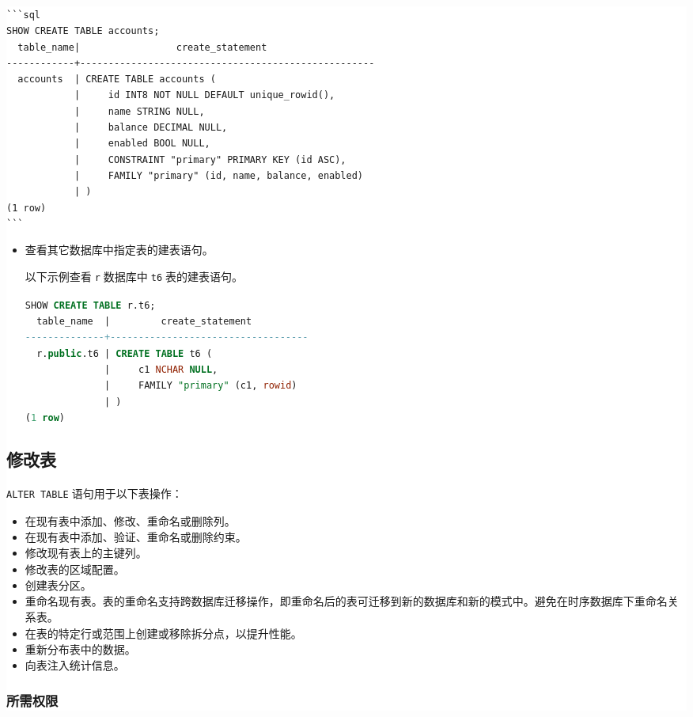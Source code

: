     ```sql
    SHOW CREATE TABLE accounts;
      table_name|                 create_statement
    ------------+----------------------------------------------------
      accounts  | CREATE TABLE accounts (
                |     id INT8 NOT NULL DEFAULT unique_rowid(),
                |     name STRING NULL,
                |     balance DECIMAL NULL,
                |     enabled BOOL NULL,
                |     CONSTRAINT "primary" PRIMARY KEY (id ASC),
                |     FAMILY "primary" (id, name, balance, enabled)
                | )
    (1 row)
    ```

- 查看其它数据库中指定表的建表语句。

    以下示例查看 `r` 数据库中 `t6` 表的建表语句。

    ```sql
    SHOW CREATE TABLE r.t6;
      table_name  |         create_statement
    --------------+-----------------------------------
      r.public.t6 | CREATE TABLE t6 (
                  |     c1 NCHAR NULL,
                  |     FAMILY "primary" (c1, rowid)
                  | )
    (1 row)
    ```

## 修改表

`ALTER TABLE` 语句用于以下表操作：

- 在现有表中添加、修改、重命名或删除列。
- 在现有表中添加、验证、重命名或删除约束。
- 修改现有表上的主键列。
- 修改表的区域配置。
- 创建表分区。
- 重命名现有表。表的重命名支持跨数据库迁移操作，即重命名后的表可迁移到新的数据库和新的模式中。避免在时序数据库下重命名关系表。
- 在表的特定行或范围上创建或移除拆分点，以提升性能。
- 重新分布表中的数据。
- 向表注入统计信息。

### 所需权限
